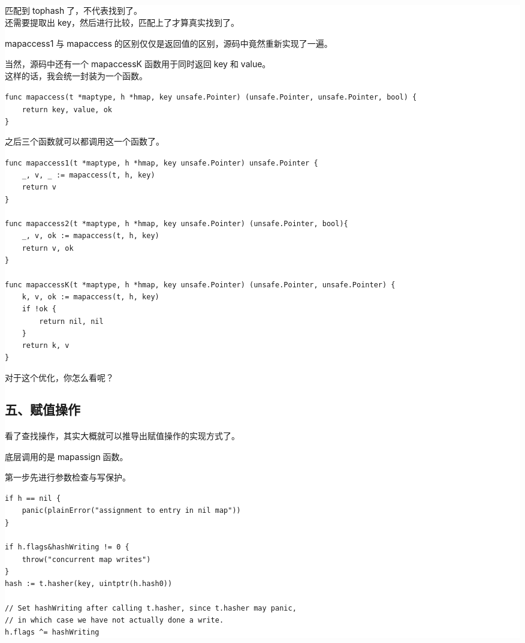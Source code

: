 
匹配到 tophash 了，不代表找到了。  
还需要提取出 key，然后进行比较，匹配上了才算真实找到了。  


mapaccess1 与 mapaccess 的区别仅仅是返回值的区别，源码中竟然重新实现了一遍。  


当然，源码中还有一个 mapaccessK 函数用于同时返回 key 和 value。  
这样的话，我会统一封装为一个函数。  


```
func mapaccess(t *maptype, h *hmap, key unsafe.Pointer) (unsafe.Pointer, unsafe.Pointer, bool) {
    return key, value, ok
}
```

之后三个函数就可以都调用这一个函数了。  


```
func mapaccess1(t *maptype, h *hmap, key unsafe.Pointer) unsafe.Pointer {
    _, v, _ := mapaccess(t, h, key)
    return v
}

func mapaccess2(t *maptype, h *hmap, key unsafe.Pointer) (unsafe.Pointer, bool){
    _, v, ok := mapaccess(t, h, key)
    return v, ok
}

func mapaccessK(t *maptype, h *hmap, key unsafe.Pointer) (unsafe.Pointer, unsafe.Pointer) {
    k, v, ok := mapaccess(t, h, key)
    if !ok {
        return nil, nil
    }
    return k, v
}
```


对于这个优化，你怎么看呢？  



## 五、赋值操作  


看了查找操作，其实大概就可以推导出赋值操作的实现方式了。  


底层调用的是 mapassign 函数。  


第一步先进行参数检查与写保护。  


```
if h == nil {
    panic(plainError("assignment to entry in nil map"))
}

if h.flags&hashWriting != 0 {
    throw("concurrent map writes")
}
hash := t.hasher(key, uintptr(h.hash0))

// Set hashWriting after calling t.hasher, since t.hasher may panic,
// in which case we have not actually done a write.
h.flags ^= hashWriting
```
